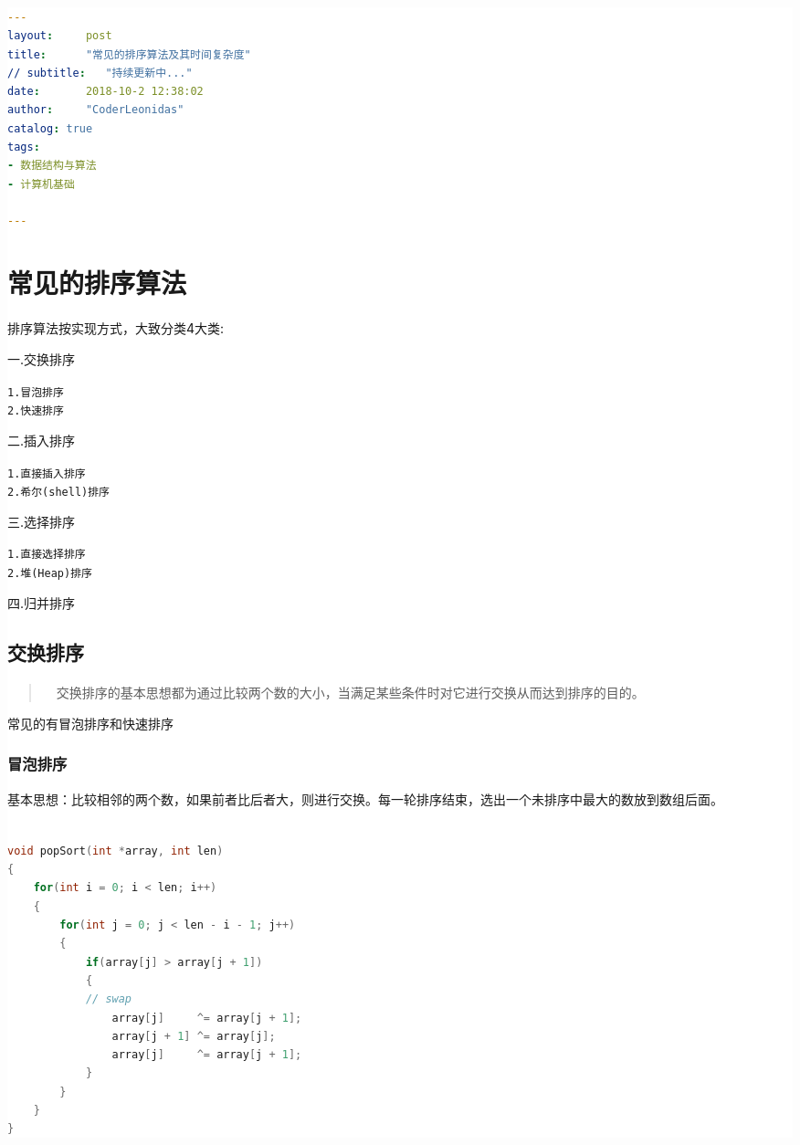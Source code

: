 ```yaml
---
layout:     post
title:      "常见的排序算法及其时间复杂度"
// subtitle:   "持续更新中..."
date:       2018-10-2 12:38:02
author:     "CoderLeonidas"
catalog: true
tags:
- 数据结构与算法
- 计算机基础

---
```


# 常见的排序算法

排序算法按实现方式，大致分类4大类:

一.交换排序

	1.冒泡排序
	2.快速排序

二.插入排序

	1.直接插入排序
	2.希尔(shell)排序

三.选择排序

	1.直接选择排序
	2.堆(Heap)排序

四.归并排序

## 交换排序

>　交换排序的基本思想都为通过比较两个数的大小，当满足某些条件时对它进行交换从而达到排序的目的。

常见的有冒泡排序和快速排序


### 冒泡排序
基本思想：比较相邻的两个数，如果前者比后者大，则进行交换。每一轮排序结束，选出一个未排序中最大的数放到数组后面。

```c

void popSort(int *array, int len)
{
    for(int i = 0; i < len; i++)
    {
        for(int j = 0; j < len - i - 1; j++)
        {
            if(array[j] > array[j + 1])
            {
            // swap
                array[j]     ^= array[j + 1];
                array[j + 1] ^= array[j];
                array[j]     ^= array[j + 1];
            }
        }
    }
}

```
